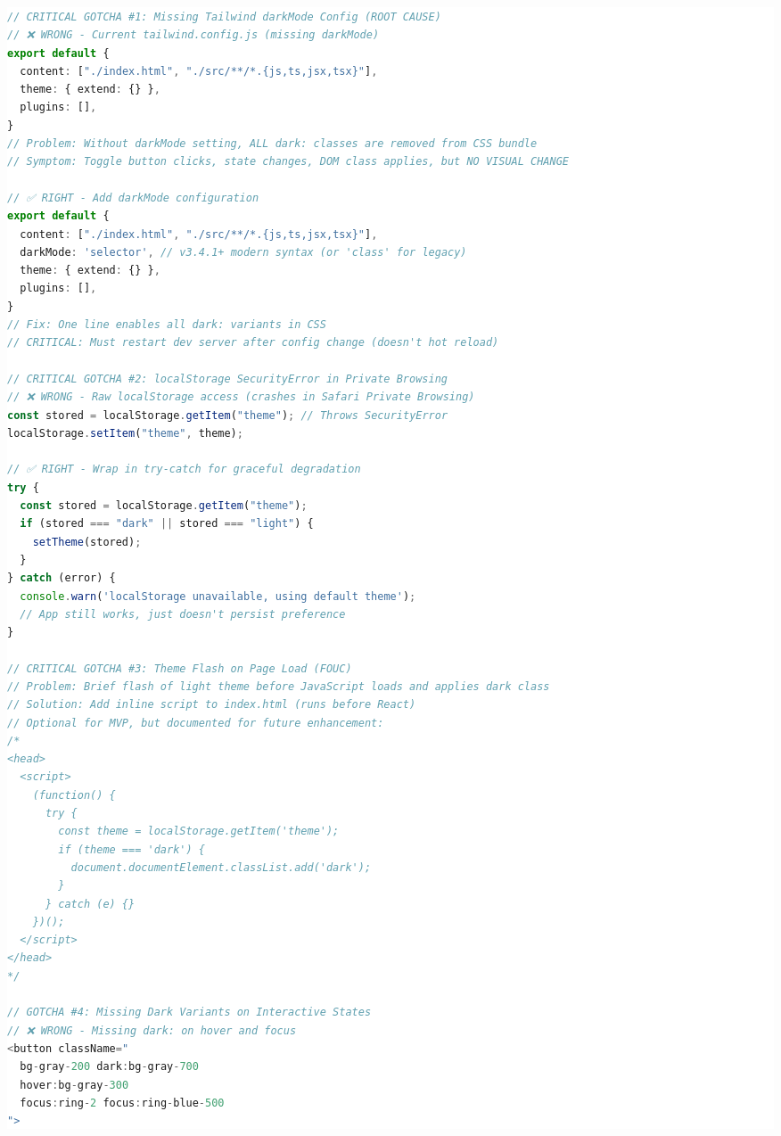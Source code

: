 ```typescript
// CRITICAL GOTCHA #1: Missing Tailwind darkMode Config (ROOT CAUSE)
// ❌ WRONG - Current tailwind.config.js (missing darkMode)
export default {
  content: ["./index.html", "./src/**/*.{js,ts,jsx,tsx}"],
  theme: { extend: {} },
  plugins: [],
}
// Problem: Without darkMode setting, ALL dark: classes are removed from CSS bundle
// Symptom: Toggle button clicks, state changes, DOM class applies, but NO VISUAL CHANGE

// ✅ RIGHT - Add darkMode configuration
export default {
  content: ["./index.html", "./src/**/*.{js,ts,jsx,tsx}"],
  darkMode: 'selector', // v3.4.1+ modern syntax (or 'class' for legacy)
  theme: { extend: {} },
  plugins: [],
}
// Fix: One line enables all dark: variants in CSS
// CRITICAL: Must restart dev server after config change (doesn't hot reload)

// CRITICAL GOTCHA #2: localStorage SecurityError in Private Browsing
// ❌ WRONG - Raw localStorage access (crashes in Safari Private Browsing)
const stored = localStorage.getItem("theme"); // Throws SecurityError
localStorage.setItem("theme", theme);

// ✅ RIGHT - Wrap in try-catch for graceful degradation
try {
  const stored = localStorage.getItem("theme");
  if (stored === "dark" || stored === "light") {
    setTheme(stored);
  }
} catch (error) {
  console.warn('localStorage unavailable, using default theme');
  // App still works, just doesn't persist preference
}

// CRITICAL GOTCHA #3: Theme Flash on Page Load (FOUC)
// Problem: Brief flash of light theme before JavaScript loads and applies dark class
// Solution: Add inline script to index.html (runs before React)
// Optional for MVP, but documented for future enhancement:
/*
<head>
  <script>
    (function() {
      try {
        const theme = localStorage.getItem('theme');
        if (theme === 'dark') {
          document.documentElement.classList.add('dark');
        }
      } catch (e) {}
    })();
  </script>
</head>
*/

// GOTCHA #4: Missing Dark Variants on Interactive States
// ❌ WRONG - Missing dark: on hover and focus
<button className="
  bg-gray-200 dark:bg-gray-700
  hover:bg-gray-300
  focus:ring-2 focus:ring-blue-500
">

```